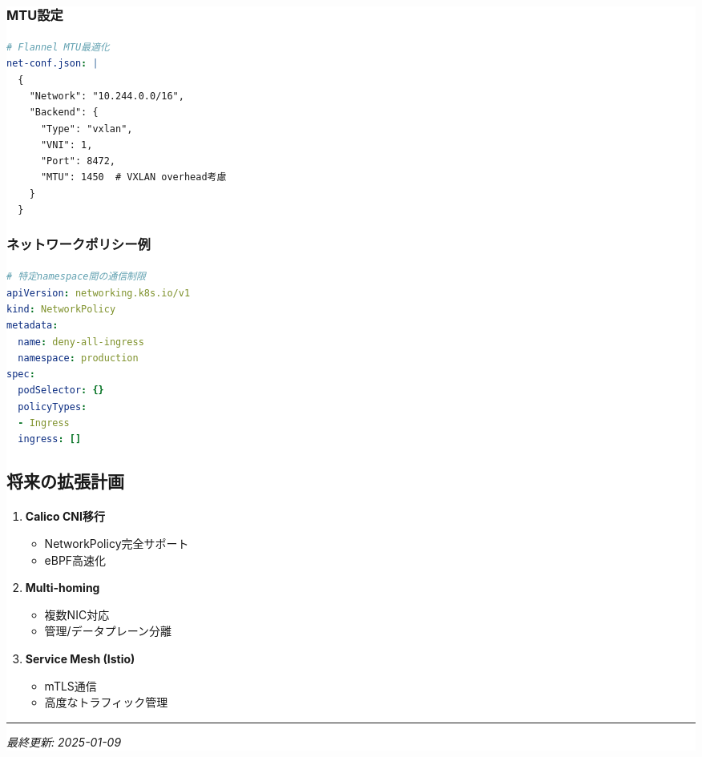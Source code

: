 ### MTU設定
```yaml
# Flannel MTU最適化
net-conf.json: |
  {
    "Network": "10.244.0.0/16",
    "Backend": {
      "Type": "vxlan",
      "VNI": 1,
      "Port": 8472,
      "MTU": 1450  # VXLAN overhead考慮
    }
  }
```

### ネットワークポリシー例
```yaml
# 特定namespace間の通信制限
apiVersion: networking.k8s.io/v1
kind: NetworkPolicy
metadata:
  name: deny-all-ingress
  namespace: production
spec:
  podSelector: {}
  policyTypes:
  - Ingress
  ingress: []
```

## 将来の拡張計画

1. **Calico CNI移行**
   - NetworkPolicy完全サポート
   - eBPF高速化

2. **Multi-homing**
   - 複数NIC対応
   - 管理/データプレーン分離

3. **Service Mesh (Istio)**
   - mTLS通信
   - 高度なトラフィック管理

---
*最終更新: 2025-01-09*